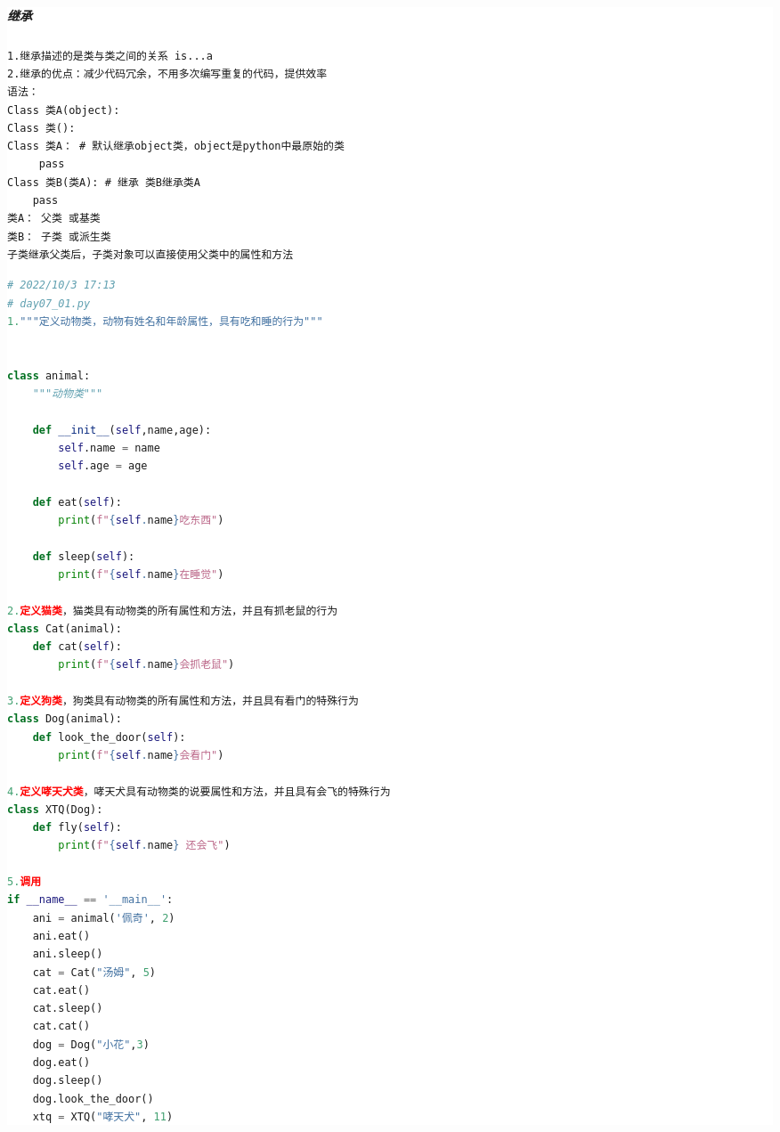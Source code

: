 ##### 继承

```yacas
1.继承描述的是类与类之间的关系 is...a
2.继承的优点：减少代码冗余，不用多次编写重复的代码，提供效率
语法：
Class 类A(object):
Class 类():
Class 类A： # 默认继承object类，object是python中最原始的类
     pass
Class 类B(类A): # 继承 类B继承类A
    pass
类A： 父类 或基类
类B： 子类 或派生类
子类继承父类后，子类对象可以直接使用父类中的属性和方法
```

```python
# 2022/10/3 17:13
# day07_01.py
1."""定义动物类，动物有姓名和年龄属性，具有吃和睡的行为"""


class animal:
    """动物类"""

    def __init__(self,name,age):
        self.name = name
        self.age = age

    def eat(self):
        print(f"{self.name}吃东西")

    def sleep(self):
        print(f"{self.name}在睡觉")

2.定义猫类，猫类具有动物类的所有属性和方法，并且有抓老鼠的行为
class Cat(animal):
    def cat(self):
        print(f"{self.name}会抓老鼠")

3.定义狗类，狗类具有动物类的所有属性和方法，并且具有看门的特殊行为
class Dog(animal):
    def look_the_door(self):
        print(f"{self.name}会看门")

4.定义哮天犬类，哮天犬具有动物类的说要属性和方法，并且具有会飞的特殊行为
class XTQ(Dog):
    def fly(self):
        print(f"{self.name} 还会飞")

5.调用
if __name__ == '__main__':
    ani = animal('佩奇', 2)
    ani.eat()
    ani.sleep()
    cat = Cat("汤姆", 5)
    cat.eat()
    cat.sleep()
    cat.cat()
    dog = Dog("小花",3)
    dog.eat()
    dog.sleep()
    dog.look_the_door()
    xtq = XTQ("哮天犬", 11)
```